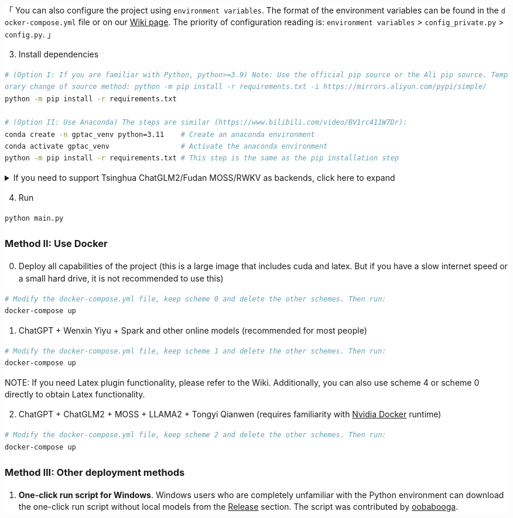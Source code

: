 「 You can also configure the project using `environment variables`. The format of the environment variables can be found in the `docker-compose.yml` file or on our [Wiki page](https://github.com/binary-husky/gpt_academic/wiki/项目配置说明). The priority of configuration reading is: `environment variables` > `config_private.py` > `config.py`. 」

3. Install dependencies
```sh
# (Option I: If you are familiar with Python, python>=3.9) Note: Use the official pip source or the Ali pip source. Temporary change of source method: python -m pip install -r requirements.txt -i https://mirrors.aliyun.com/pypi/simple/
python -m pip install -r requirements.txt

# (Option II: Use Anaconda) The steps are similar (https://www.bilibili.com/video/BV1rc411W7Dr):
conda create -n gptac_venv python=3.11    # Create an anaconda environment
conda activate gptac_venv                 # Activate the anaconda environment
python -m pip install -r requirements.txt # This step is the same as the pip installation step
```


<details><summary>If you need to support Tsinghua ChatGLM2/Fudan MOSS/RWKV as backends, click here to expand</summary></details>


4. Run
```sh
python main.py
```

### Method II: Use Docker

0. Deploy all capabilities of the project (this is a large image that includes cuda and latex. But if you have a slow internet speed or a small hard drive, it is not recommended to use this)

``` sh
# Modify the docker-compose.yml file, keep scheme 0 and delete the other schemes. Then run:
docker-compose up
```

1. ChatGPT + Wenxin Yiyu + Spark and other online models (recommended for most people)

``` sh
# Modify the docker-compose.yml file, keep scheme 1 and delete the other schemes. Then run:
docker-compose up
```

NOTE: If you need Latex plugin functionality, please refer to the Wiki. Additionally, you can also use scheme 4 or scheme 0 directly to obtain Latex functionality.

2. ChatGPT + ChatGLM2 + MOSS + LLAMA2 + Tongyi Qianwen (requires familiarity with [Nvidia Docker](https://docs.nvidia.com/datacenter/cloud-native/container-toolkit/install-guide.html#installing-on-ubuntu-and-debian) runtime)

``` sh
# Modify the docker-compose.yml file, keep scheme 2 and delete the other schemes. Then run:
docker-compose up
```


### Method III: Other deployment methods
1. **One-click run script for Windows**.
Windows users who are completely unfamiliar with the Python environment can download the one-click run script without local models from the [Release](https://github.com/binary-husky/gpt_academic/releases) section.
The script was contributed by [oobabooga](https://github.com/oobabooga/one-click-installers).

